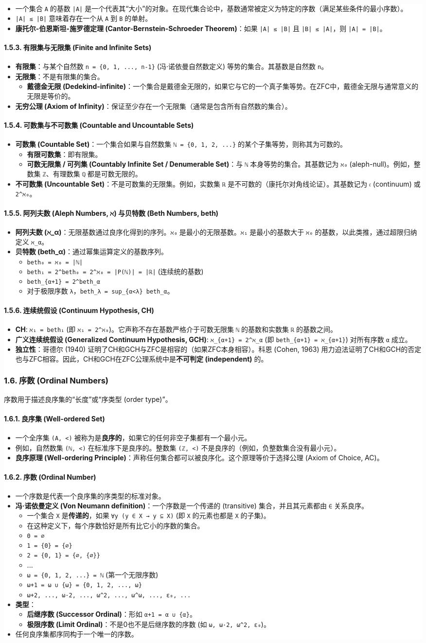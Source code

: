 - 一个集合 `A` 的基数 `|A|` 是一个代表其“大小”的对象。在现代集合论中，基数通常被定义为特定的序数（满足某些条件的最小序数）。
- `|A| ≤ |B|` 意味着存在一个从 `A` 到 `B` 的单射。
- **康托尔-伯恩斯坦-施罗德定理 (Cantor-Bernstein-Schroeder Theorem)**：如果 `|A| ≤ |B|` 且 `|B| ≤ |A|`，则 `|A| = |B|`。

#### 1.5.3. 有限集与无限集 (Finite and Infinite Sets)

- **有限集**：与某个自然数 `n = {0, 1, ..., n-1}` (冯·诺依曼自然数定义) 等势的集合。其基数是自然数 `n`。
- **无限集**：不是有限集的集合。
  - **戴德金无限 (Dedekind-infinite)**：一个集合是戴德金无限的，如果它与它的一个真子集等势。在ZFC中，戴德金无限与通常意义的无限是等价的。
- **无穷公理 (Axiom of Infinity)**：保证至少存在一个无限集（通常是包含所有自然数的集合）。

#### 1.5.4. 可数集与不可数集 (Countable and Uncountable Sets)

- **可数集 (Countable Set)**：一个集合如果与自然数集 `ℕ = {0, 1, 2, ...}` 的某个子集等势，则称其为可数的。
  - **有限可数集**：即有限集。
  - **可数无限集 / 可列集 (Countably Infinite Set / Denumerable Set)**：与 `ℕ` 本身等势的集合。其基数记为 `ℵ₀` (aleph-null)。例如，整数集 `ℤ`、有理数集 `ℚ` 都是可数无限的。
- **不可数集 (Uncountable Set)**：不是可数集的无限集。例如，实数集 `ℝ` 是不可数的（康托尔对角线论证）。其基数记为 `𝔠` (continuum) 或 `2^ℵ₀`。

#### 1.5.5. 阿列夫数 (Aleph Numbers, ℵ) 与贝特数 (Beth Numbers, beth)

- **阿列夫数 (ℵ_α)**：无限基数通过良序化得到的序列。`ℵ₀` 是最小的无限基数。`ℵ₁` 是最小的基数大于 `ℵ₀` 的基数，以此类推，通过超限归纳定义 `ℵ_α`。
- **贝特数 (beth_α)**：通过幂集运算定义的基数序列。
  - `beth₀ = ℵ₀ = |ℕ|`
  - `beth₁ = 2^beth₀ = 2^ℵ₀ = |P(ℕ)| = |ℝ|` (连续统的基数)
  - `beth_{α+1} = 2^beth_α`
  - 对于极限序数 `λ`，`beth_λ = sup_{α<λ} beth_α`。

#### 1.5.6. 连续统假设 (Continuum Hypothesis, CH)

- **CH**: `ℵ₁ = beth₁` (即 `ℵ₁ = 2^ℵ₀`)。它声称不存在基数严格介于可数无限集 `ℕ` 的基数和实数集 `ℝ` 的基数之间。
- **广义连续统假设 (Generalized Continuum Hypothesis, GCH)**: `ℵ_{α+1} = 2^ℵ_α` (即 `beth_{α+1} = ℵ_{α+1}`) 对所有序数 `α` 成立。
- **独立性**：哥德尔 (1940) 证明了CH和GCH与ZFC是相容的（如果ZFC本身相容）。科恩 (Cohen, 1963) 用力迫法证明了CH和GCH的否定也与ZFC相容。因此，CH和GCH在ZFC公理系统中是**不可判定 (independent)** 的。

### 1.6. 序数 (Ordinal Numbers)

序数用于描述良序集的“长度”或“序类型 (order type)”。

#### 1.6.1. 良序集 (Well-ordered Set)

- 一个全序集 `(A, <)` 被称为是**良序的**，如果它的任何非空子集都有一个最小元。
- 例如，自然数集 `(ℕ, <)` 在标准序下是良序的。整数集 `(ℤ, <)` 不是良序的（例如，负整数集合没有最小元）。
- **良序原理 (Well-ordering Principle)**：声称任何集合都可以被良序化。这个原理等价于选择公理 (Axiom of Choice, AC)。

#### 1.6.2. 序数 (Ordinal Number)

- 一个序数是代表一个良序集的序类型的标准对象。
- **冯·诺依曼定义 (Von Neumann definition)**：一个序数是一个传递的 (transitive) 集合，并且其元素都由 `∈` 关系良序。
  - 一个集合 `X` 是**传递的**，如果 `∀y (y ∈ X → y ⊆ X)` (即 `X` 的元素也都是 `X` 的子集)。
  - 在这种定义下，每个序数恰好是所有比它小的序数的集合。
  - `0 = ∅`
  - `1 = {0} = {∅}`
  - `2 = {0, 1} = {∅, {∅}}`
  - ...
  - `ω = {0, 1, 2, ...} = ℕ` (第一个无限序数)
  - `ω+1 = ω ∪ {ω} = {0, 1, 2, ..., ω}`
  - `ω+2, ..., ω·2, ..., ω^2, ..., ω^ω, ..., ε₀, ...`
- **类型**：
  - **后继序数 (Successor Ordinal)**：形如 `α+1 = α ∪ {α}`。
  - **极限序数 (Limit Ordinal)**：不是0也不是后继序数的序数 (如 `ω, ω·2, ω^2, ε₀`)。
- 任何良序集都序同构于一个唯一的序数。
